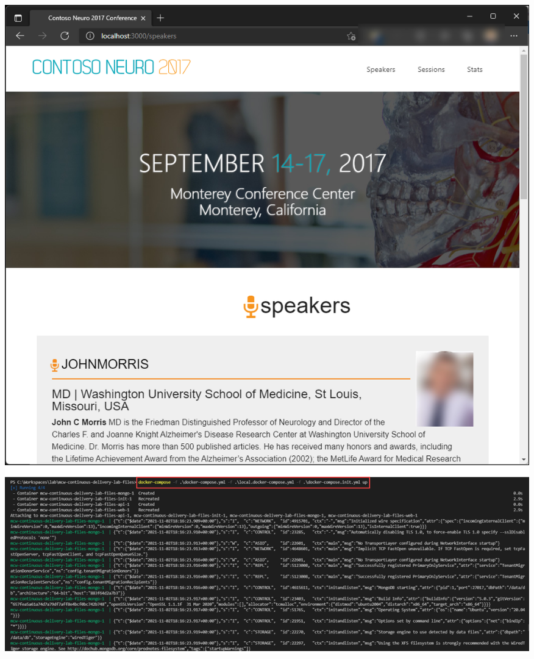    ![Fabrikam Medical's Contoso conference site.](media/hol-ex1-task3-step4-1.png "Contoso conference site")

   ![The docker-compose log output observed when running `docker-compose up` on our docker-compose harness.](media/hol-ex1-task3-step4-2.png "docker-compose log output")
